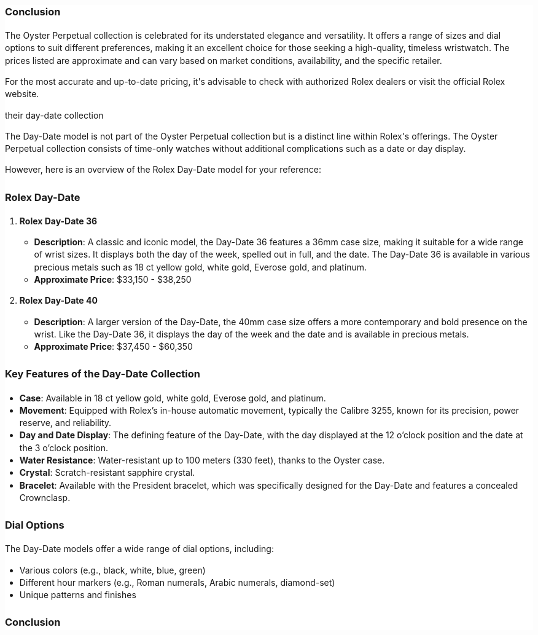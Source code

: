 ### Conclusion

The Oyster Perpetual collection is celebrated for its understated elegance and versatility. It offers a range of sizes and dial options to suit different preferences, making it an excellent choice for those seeking a high-quality, timeless wristwatch. The prices listed are approximate and can vary based on market conditions, availability, and the specific retailer.

For the most accurate and up-to-date pricing, it's advisable to check with authorized Rolex dealers or visit the official Rolex website.

their day-date collection

The Day-Date model is not part of the Oyster Perpetual collection but is a distinct line within Rolex's offerings. The Oyster Perpetual collection consists of time-only watches without additional complications such as a date or day display.

However, here is an overview of the Rolex Day-Date model for your reference:

### Rolex Day-Date

1. **Rolex Day-Date 36**
   - **Description**: A classic and iconic model, the Day-Date 36 features a 36mm case size, making it suitable for a wide range of wrist sizes. It displays both the day of the week, spelled out in full, and the date. The Day-Date 36 is available in various precious metals such as 18 ct yellow gold, white gold, Everose gold, and platinum.
   - **Approximate Price**: $33,150 - $38,250

2. **Rolex Day-Date 40**
   - **Description**: A larger version of the Day-Date, the 40mm case size offers a more contemporary and bold presence on the wrist. Like the Day-Date 36, it displays the day of the week and the date and is available in precious metals.
   - **Approximate Price**: $37,450 - $60,350

### Key Features of the Day-Date Collection

- **Case**: Available in 18 ct yellow gold, white gold, Everose gold, and platinum.
- **Movement**: Equipped with Rolex’s in-house automatic movement, typically the Calibre 3255, known for its precision, power reserve, and reliability.
- **Day and Date Display**: The defining feature of the Day-Date, with the day displayed at the 12 o’clock position and the date at the 3 o’clock position.
- **Water Resistance**: Water-resistant up to 100 meters (330 feet), thanks to the Oyster case.
- **Crystal**: Scratch-resistant sapphire crystal.
- **Bracelet**: Available with the President bracelet, which was specifically designed for the Day-Date and features a concealed Crownclasp.

### Dial Options

The Day-Date models offer a wide range of dial options, including:
- Various colors (e.g., black, white, blue, green)
- Different hour markers (e.g., Roman numerals, Arabic numerals, diamond-set)
- Unique patterns and finishes

### Conclusion

